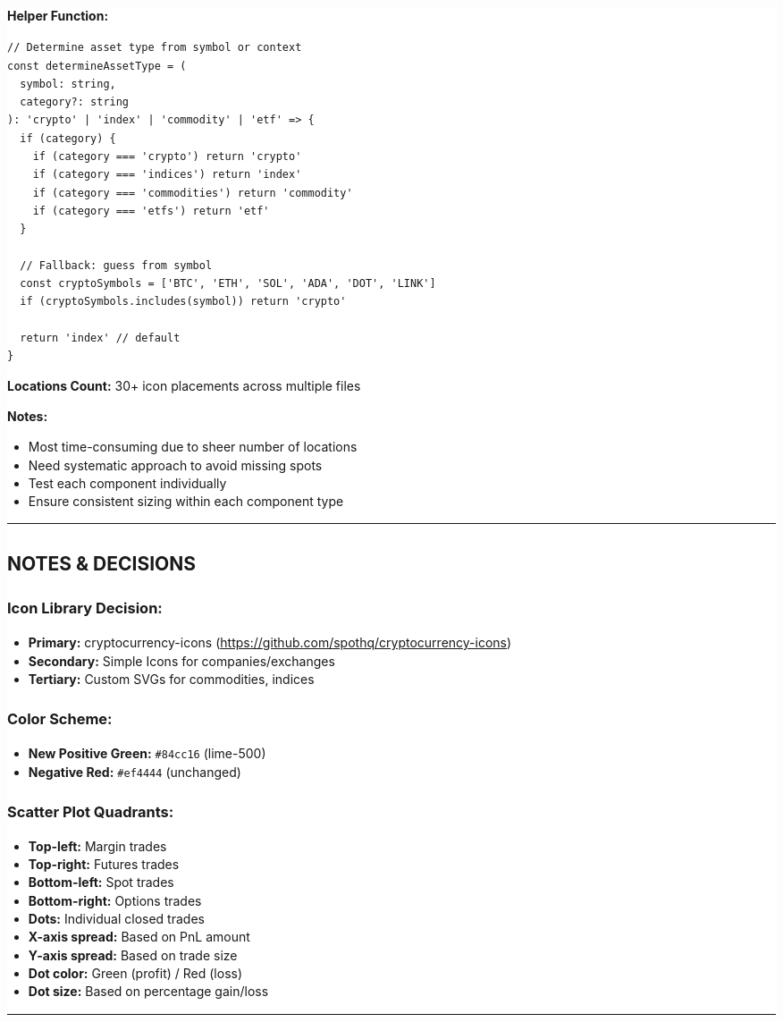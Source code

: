 **Helper Function:**
```tsx
// Determine asset type from symbol or context
const determineAssetType = (
  symbol: string,
  category?: string
): 'crypto' | 'index' | 'commodity' | 'etf' => {
  if (category) {
    if (category === 'crypto') return 'crypto'
    if (category === 'indices') return 'index'
    if (category === 'commodities') return 'commodity'
    if (category === 'etfs') return 'etf'
  }

  // Fallback: guess from symbol
  const cryptoSymbols = ['BTC', 'ETH', 'SOL', 'ADA', 'DOT', 'LINK']
  if (cryptoSymbols.includes(symbol)) return 'crypto'

  return 'index' // default
}
```

**Locations Count:** 30+ icon placements across multiple files

**Notes:**
- Most time-consuming due to sheer number of locations
- Need systematic approach to avoid missing spots
- Test each component individually
- Ensure consistent sizing within each component type

---

## NOTES & DECISIONS

### Icon Library Decision:
- **Primary:** cryptocurrency-icons (https://github.com/spothq/cryptocurrency-icons)
- **Secondary:** Simple Icons for companies/exchanges
- **Tertiary:** Custom SVGs for commodities, indices

### Color Scheme:
- **New Positive Green:** `#84cc16` (lime-500)
- **Negative Red:** `#ef4444` (unchanged)

### Scatter Plot Quadrants:
- **Top-left:** Margin trades
- **Top-right:** Futures trades
- **Bottom-left:** Spot trades
- **Bottom-right:** Options trades
- **Dots:** Individual closed trades
- **X-axis spread:** Based on PnL amount
- **Y-axis spread:** Based on trade size
- **Dot color:** Green (profit) / Red (loss)
- **Dot size:** Based on percentage gain/loss

---